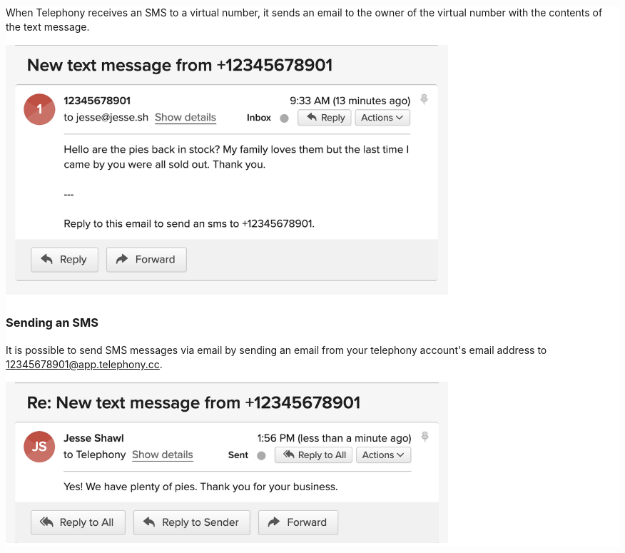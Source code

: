 When Telephony receives an SMS to a virtual number, it sends an email to the owner of the virtual number with the contents of the text message.

<img src='/theme-assets/img/howto-200.png' alt="image of the email that was sent to the virtual phone number owner's email" style='width:100%; max-width: 620px'>

### Sending an SMS

It is possible to send SMS messages via email by sending an email from your telephony account's email address to 12345678901@app.telephony.cc.

<img src='/theme-assets/img/howto-300.png' alt="image of the reply email that was sent back to app dot telephony dot cc" style='width:100%; max-width: 620px'>
